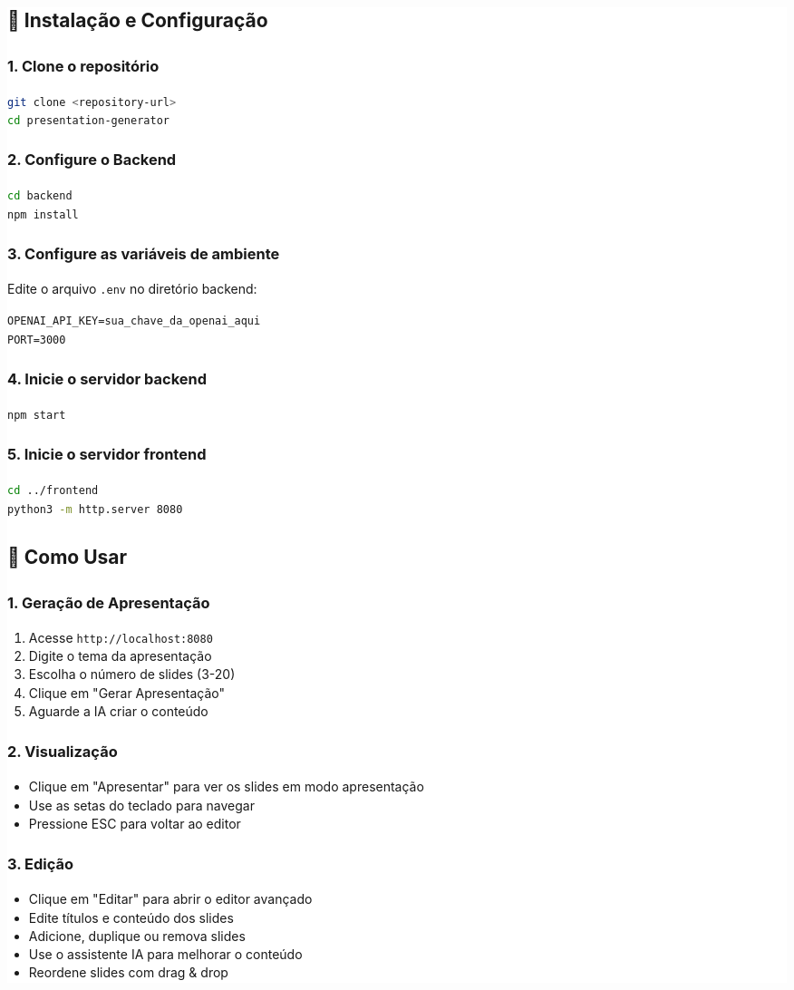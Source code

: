 ## 🔧 Instalação e Configuração

### 1. Clone o repositório
```bash
git clone <repository-url>
cd presentation-generator
```

### 2. Configure o Backend
```bash
cd backend
npm install
```

### 3. Configure as variáveis de ambiente
Edite o arquivo `.env` no diretório backend:
```env
OPENAI_API_KEY=sua_chave_da_openai_aqui
PORT=3000
```

### 4. Inicie o servidor backend
```bash
npm start
```

### 5. Inicie o servidor frontend
```bash
cd ../frontend
python3 -m http.server 8080
```

## 🚀 Como Usar

### 1. Geração de Apresentação
1. Acesse `http://localhost:8080`
2. Digite o tema da apresentação
3. Escolha o número de slides (3-20)
4. Clique em "Gerar Apresentação"
5. Aguarde a IA criar o conteúdo

### 2. Visualização
- Clique em "Apresentar" para ver os slides em modo apresentação
- Use as setas do teclado para navegar
- Pressione ESC para voltar ao editor

### 3. Edição
- Clique em "Editar" para abrir o editor avançado
- Edite títulos e conteúdo dos slides
- Adicione, duplique ou remova slides
- Use o assistente IA para melhorar o conteúdo
- Reordene slides com drag & drop

